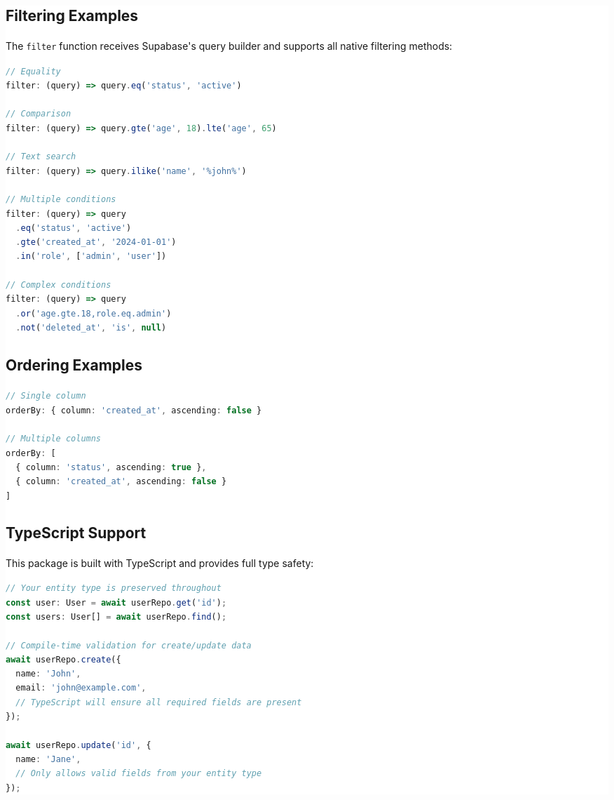 ## Filtering Examples

The `filter` function receives Supabase's query builder and supports all native filtering methods:

```typescript
// Equality
filter: (query) => query.eq('status', 'active')

// Comparison
filter: (query) => query.gte('age', 18).lte('age', 65)

// Text search
filter: (query) => query.ilike('name', '%john%')

// Multiple conditions
filter: (query) => query
  .eq('status', 'active')
  .gte('created_at', '2024-01-01')
  .in('role', ['admin', 'user'])

// Complex conditions
filter: (query) => query
  .or('age.gte.18,role.eq.admin')
  .not('deleted_at', 'is', null)
```

## Ordering Examples

```typescript
// Single column
orderBy: { column: 'created_at', ascending: false }

// Multiple columns
orderBy: [
  { column: 'status', ascending: true },
  { column: 'created_at', ascending: false }
]
```

## TypeScript Support

This package is built with TypeScript and provides full type safety:

```typescript
// Your entity type is preserved throughout
const user: User = await userRepo.get('id');
const users: User[] = await userRepo.find();

// Compile-time validation for create/update data
await userRepo.create({
  name: 'John',
  email: 'john@example.com',
  // TypeScript will ensure all required fields are present
});

await userRepo.update('id', {
  name: 'Jane',
  // Only allows valid fields from your entity type
});
```
